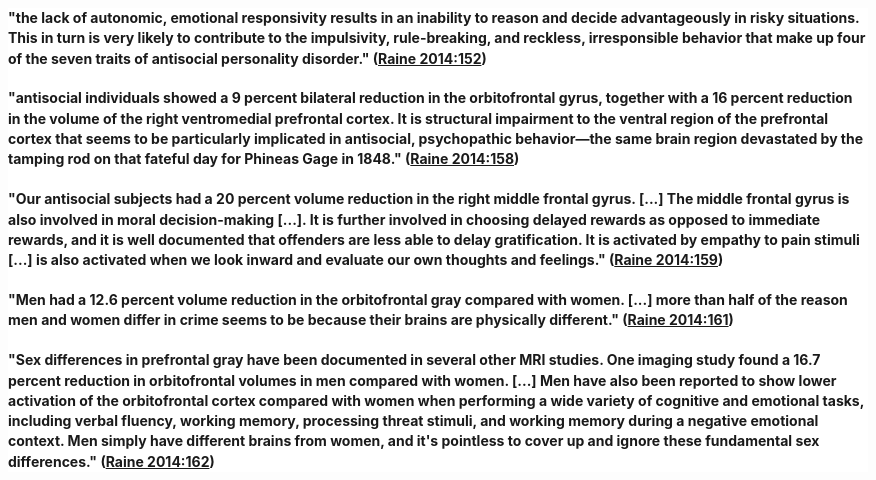 #### "the lack of autonomic, emotional responsivity results in an inability to reason and decide advantageously in risky situations. This in turn is very likely to contribute to the impulsivity, rule-breaking, and reckless, irresponsible behavior that make up four of the seven traits of antisocial personality disorder." ([Raine 2014:152](zotero://open-pdf/library/items/DWS9NZZP?page=152))

#### "antisocial individuals showed a 9 percent bilateral reduction in the orbitofrontal gyrus, together with a 16 percent reduction in the volume of the right ventromedial prefrontal cortex. It is structural impairment to the ventral region of the prefrontal cortex that seems to be particularly implicated in antisocial, psychopathic behavior—the same brain region devastated by the tamping rod on that fateful day for Phineas Gage in 1848." ([Raine 2014:158](zotero://open-pdf/library/items/DWS9NZZP?page=158))

#### "Our antisocial subjects had a 20 percent volume reduction in the right middle frontal gyrus. [...] The middle frontal gyrus is also involved in moral decision-making [...]. It is further involved in choosing delayed rewards as opposed to immediate rewards, and it is well documented that offenders are less able to delay gratification. It is activated by empathy to pain stimuli [...] is also activated when we look inward and evaluate our own thoughts and feelings." ([Raine 2014:159](zotero://open-pdf/library/items/DWS9NZZP?page=159))

#### "Men had a 12.6 percent volume reduction in the orbitofrontal gray compared with women. [...] more than half of the reason men and women differ in crime seems to be because their brains are physically different." ([Raine 2014:161](zotero://open-pdf/library/items/DWS9NZZP?page=161))

#### "Sex differences in prefrontal gray have been documented in several other MRI studies. One imaging study found a 16.7 percent reduction in orbitofrontal volumes in men compared with women. [...] Men have also been reported to show lower activation of the orbitofrontal cortex compared with women when performing a wide variety of cognitive and emotional tasks, including verbal fluency, working memory, processing threat stimuli, and working memory during a negative emotional context. Men simply have different brains from women, and it's pointless to cover up and ignore these fundamental sex differences." ([Raine 2014:162](zotero://open-pdf/library/items/DWS9NZZP?page=162))
